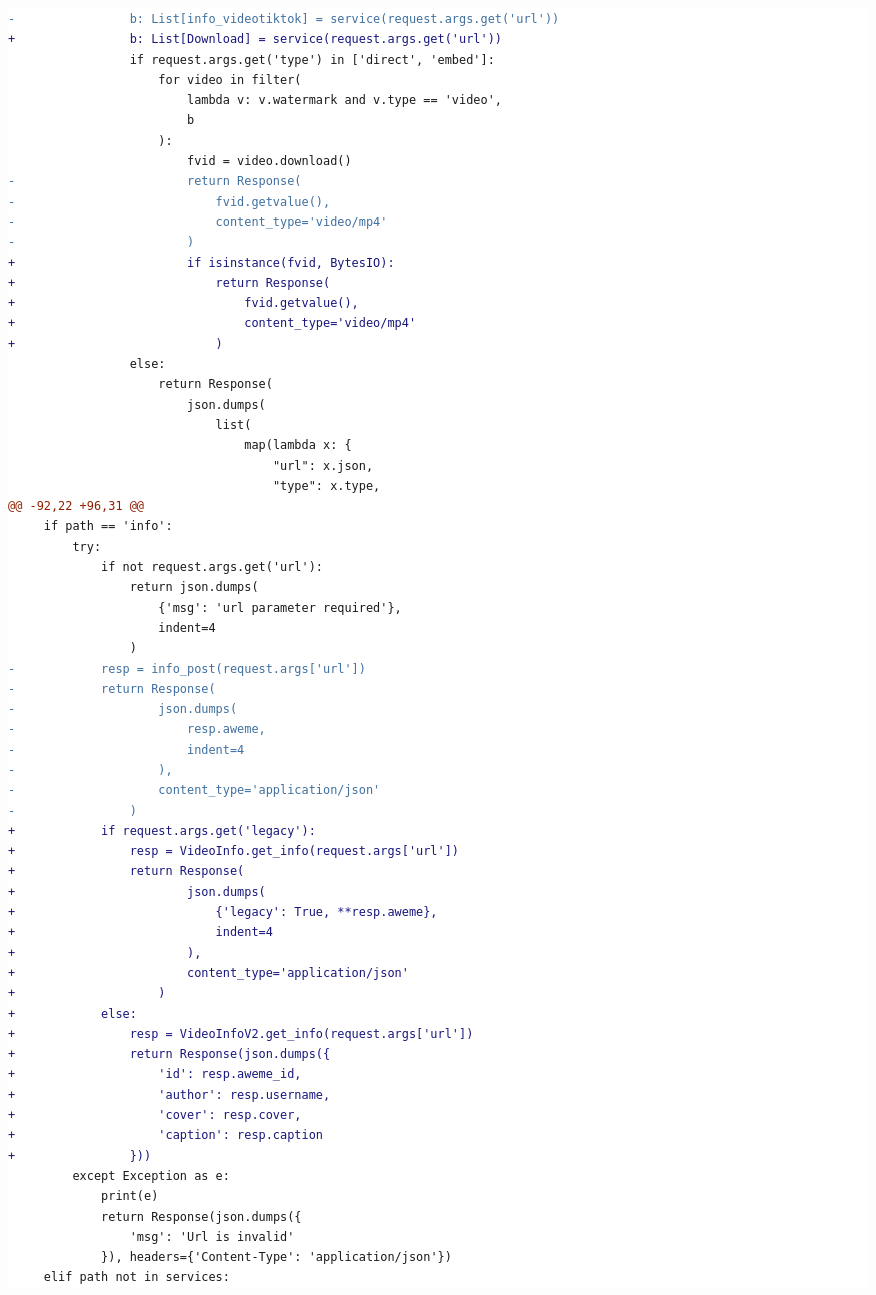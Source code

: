 ```diff
-                b: List[info_videotiktok] = service(request.args.get('url'))
+                b: List[Download] = service(request.args.get('url'))
                 if request.args.get('type') in ['direct', 'embed']:
                     for video in filter(
                         lambda v: v.watermark and v.type == 'video',
                         b
                     ):
                         fvid = video.download()
-                        return Response(
-                            fvid.getvalue(),
-                            content_type='video/mp4'
-                        )
+                        if isinstance(fvid, BytesIO):
+                            return Response(
+                                fvid.getvalue(),
+                                content_type='video/mp4'
+                            )
                 else:
                     return Response(
                         json.dumps(
                             list(
                                 map(lambda x: {
                                     "url": x.json,
                                     "type": x.type,
@@ -92,22 +96,31 @@
     if path == 'info':
         try:
             if not request.args.get('url'):
                 return json.dumps(
                     {'msg': 'url parameter required'},
                     indent=4
                 )
-            resp = info_post(request.args['url'])
-            return Response(
-                    json.dumps(
-                        resp.aweme,
-                        indent=4
-                    ),
-                    content_type='application/json'
-                )
+            if request.args.get('legacy'):
+                resp = VideoInfo.get_info(request.args['url'])
+                return Response(
+                        json.dumps(
+                            {'legacy': True, **resp.aweme},
+                            indent=4
+                        ),
+                        content_type='application/json'
+                    )
+            else:
+                resp = VideoInfoV2.get_info(request.args['url'])
+                return Response(json.dumps({
+                    'id': resp.aweme_id,
+                    'author': resp.username,
+                    'cover': resp.cover,
+                    'caption': resp.caption
+                }))
         except Exception as e:
             print(e)
             return Response(json.dumps({
                 'msg': 'Url is invalid'
             }), headers={'Content-Type': 'application/json'})
     elif path not in services:
```